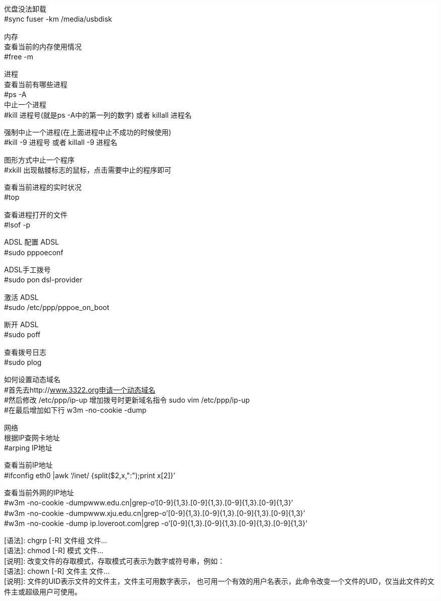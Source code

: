 
优盘没法卸载   
\#sync fuser -km /media/usbdisk   

内存   
查看当前的内存使用情况   
\#free -m   

进程   
查看当前有哪些进程   
\#ps -A   
中止一个进程   
\#kill 进程号(就是ps -A中的第一列的数字) 或者 killall 进程名   

强制中止一个进程(在上面进程中止不成功的时候使用)   
\#kill -9 进程号 或者 killall -9 进程名   

图形方式中止一个程序   
\#xkill 出现骷髅标志的鼠标，点击需要中止的程序即可   

查看当前进程的实时状况   
\#top   

查看进程打开的文件   
\#lsof -p   

ADSL 配置 ADSL   
\#sudo pppoeconf   

ADSL手工拨号   
\#sudo pon dsl-provider   

激活 ADSL   
\#sudo /etc/ppp/pppoe_on_boot   

断开 ADSL   
\#sudo poff   

查看拨号日志   
\#sudo plog   

如何设置动态域名   
\#首先去http://www.3322.org申请一个动态域名   
\#然后修改 /etc/ppp/ip-up 增加拨号时更新域名指令 sudo vim /etc/ppp/ip-up   
\#在最后增加如下行 w3m -no-cookie -dump   

网络   
根据IP查网卡地址   
\#arping IP地址   

查看当前IP地址   
\#ifconfig eth0 |awk ‘/inet/ {split($2,x,":");print x[2]}’   

查看当前外网的IP地址   
\#w3m -no-cookie -dumpwww.edu.cn|grep-o‘[0-9]\{1,3\}\.[0-9]\{1,3\}\.[0-9]\{1,3\}\.[0-9]\{1,3\}’   
\#w3m -no-cookie -dumpwww.xju.edu.cn|grep-o’[0-9]\{1,3\}\.[0-9]\{1,3\}\.[0-9]\{1,3\}\.[0-9]\{1,3\}’   
\#w3m -no-cookie -dump ip.loveroot.com|grep -o’[0-9]\{1,3\}\.[0-9]\{1,3\}\.[0-9]\{1,3\}\.[0-9]\{1,3\}’   


[语法]: chgrp [-R] 文件组 文件…   
[语法]: chmod [-R] 模式 文件…   
[说明]: 改变文件的存取模式，存取模式可表示为数字或符号串，例如：   
[语法]: chown [-R] 文件主 文件…   
[说明]: 文件的UID表示文件的文件主，文件主可用数字表示， 也可用一个有效的用户名表示，此命令改变一个文件的UID，仅当此文件的文件主或超级用户可使用。   